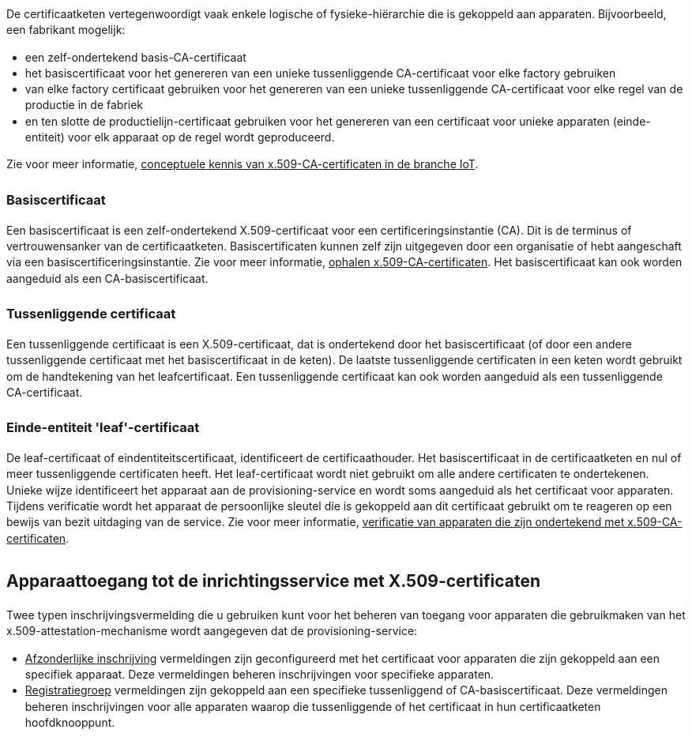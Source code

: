 De certificaatketen vertegenwoordigt vaak enkele logische of fysieke-hiërarchie die is gekoppeld aan apparaten. Bijvoorbeeld, een fabrikant mogelijk:
- een zelf-ondertekend basis-CA-certificaat
- het basiscertificaat voor het genereren van een unieke tussenliggende CA-certificaat voor elke factory gebruiken
- van elke factory certificaat gebruiken voor het genereren van een unieke tussenliggende CA-certificaat voor elke regel van de productie in de fabriek
- en ten slotte de productielijn-certificaat gebruiken voor het genereren van een certificaat voor unieke apparaten (einde-entiteit) voor elk apparaat op de regel wordt geproduceerd. 

Zie voor meer informatie, [conceptuele kennis van x.509-CA-certificaten in de branche IoT](/azure/iot-hub/iot-hub-x509ca-concept). 

### <a name="root-certificate"></a>Basiscertificaat

Een basiscertificaat is een zelf-ondertekend X.509-certificaat voor een certificeringsinstantie (CA). Dit is de terminus of vertrouwensanker van de certificaatketen. Basiscertificaten kunnen zelf zijn uitgegeven door een organisatie of hebt aangeschaft via een basiscertificeringsinstantie. Zie voor meer informatie, [ophalen x.509-CA-certificaten](/azure/iot-hub/iot-hub-security-x509-get-started#get-x509-ca-certificates). Het basiscertificaat kan ook worden aangeduid als een CA-basiscertificaat.

### <a name="intermediate-certificate"></a>Tussenliggende certificaat

Een tussenliggende certificaat is een X.509-certificaat, dat is ondertekend door het basiscertificaat (of door een andere tussenliggende certificaat met het basiscertificaat in de keten). De laatste tussenliggende certificaten in een keten wordt gebruikt om de handtekening van het leafcertificaat. Een tussenliggende certificaat kan ook worden aangeduid als een tussenliggende CA-certificaat.

### <a name="end-entity-leaf-certificate"></a>Einde-entiteit 'leaf'-certificaat

De leaf-certificaat of eindentiteitscertificaat, identificeert de certificaathouder. Het basiscertificaat in de certificaatketen en nul of meer tussenliggende certificaten heeft. Het leaf-certificaat wordt niet gebruikt om alle andere certificaten te ondertekenen. Unieke wijze identificeert het apparaat aan de provisioning-service en wordt soms aangeduid als het certificaat voor apparaten. Tijdens verificatie wordt het apparaat de persoonlijke sleutel die is gekoppeld aan dit certificaat gebruikt om te reageren op een bewijs van bezit uitdaging van de service. Zie voor meer informatie, [verificatie van apparaten die zijn ondertekend met x.509-CA-certificaten](/azure/iot-hub/iot-hub-x509ca-overview#authenticating-devices-signed-with-x509-ca-certificates).

## <a name="controlling-device-access-to-the-provisioning-service-with-x509-certificates"></a>Apparaattoegang tot de inrichtingsservice met X.509-certificaten

Twee typen inschrijvingsvermelding die u gebruiken kunt voor het beheren van toegang voor apparaten die gebruikmaken van het x.509-attestation-mechanisme wordt aangegeven dat de provisioning-service:  

- [Afzonderlijke inschrijving](./concepts-service.md#individual-enrollment) vermeldingen zijn geconfigureerd met het certificaat voor apparaten die zijn gekoppeld aan een specifiek apparaat. Deze vermeldingen beheren inschrijvingen voor specifieke apparaten.
- [Registratiegroep](./concepts-service.md#enrollment-group) vermeldingen zijn gekoppeld aan een specifieke tussenliggend of CA-basiscertificaat. Deze vermeldingen beheren inschrijvingen voor alle apparaten waarop die tussenliggende of het certificaat in hun certificaatketen hoofdknooppunt. 
